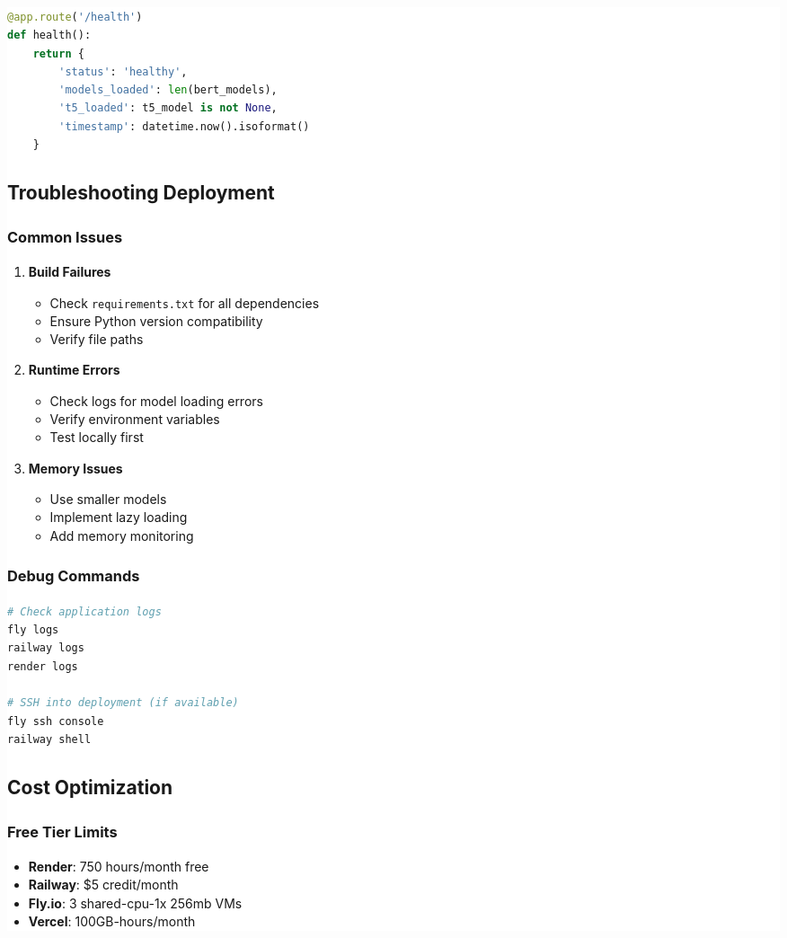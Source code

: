```python
@app.route('/health')
def health():
    return {
        'status': 'healthy',
        'models_loaded': len(bert_models),
        't5_loaded': t5_model is not None,
        'timestamp': datetime.now().isoformat()
    }
```

## Troubleshooting Deployment

### Common Issues

1. **Build Failures**
   - Check `requirements.txt` for all dependencies
   - Ensure Python version compatibility
   - Verify file paths

2. **Runtime Errors**
   - Check logs for model loading errors
   - Verify environment variables
   - Test locally first

3. **Memory Issues**
   - Use smaller models
   - Implement lazy loading
   - Add memory monitoring

### Debug Commands

```bash
# Check application logs
fly logs
railway logs
render logs

# SSH into deployment (if available)
fly ssh console
railway shell
```

## Cost Optimization

### Free Tier Limits

- **Render**: 750 hours/month free
- **Railway**: $5 credit/month
- **Fly.io**: 3 shared-cpu-1x 256mb VMs
- **Vercel**: 100GB-hours/month
